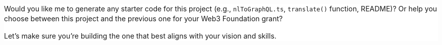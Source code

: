 Would you like me to generate any starter code for this project (e.g., `nlToGraphQL.ts`, `translate()` function, README)? Or help you choose between this project and the previous one for your Web3 Foundation grant?

Let’s make sure you’re building the one that best aligns with your vision and skills.
